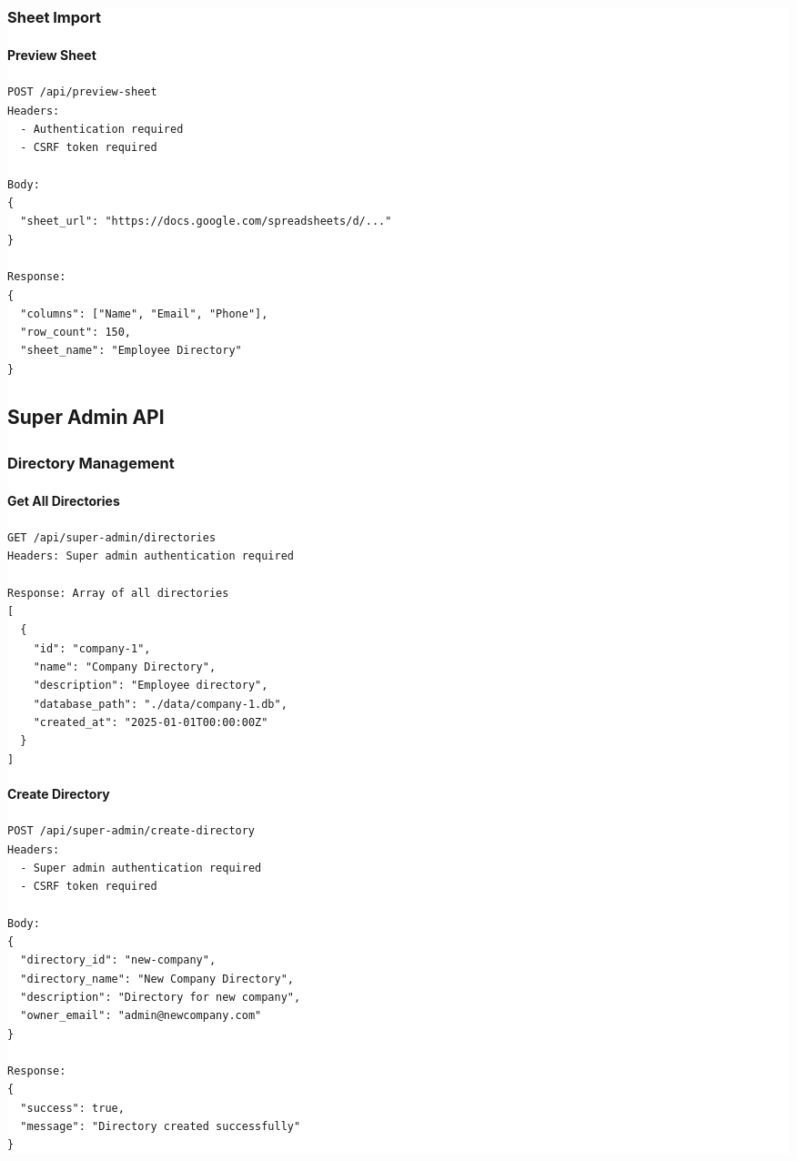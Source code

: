 ### Sheet Import

#### Preview Sheet
```
POST /api/preview-sheet
Headers:
  - Authentication required
  - CSRF token required

Body:
{
  "sheet_url": "https://docs.google.com/spreadsheets/d/..."
}

Response:
{
  "columns": ["Name", "Email", "Phone"],
  "row_count": 150,
  "sheet_name": "Employee Directory"
}
```

## Super Admin API

### Directory Management

#### Get All Directories
```
GET /api/super-admin/directories
Headers: Super admin authentication required

Response: Array of all directories
[
  {
    "id": "company-1",
    "name": "Company Directory",
    "description": "Employee directory",
    "database_path": "./data/company-1.db",
    "created_at": "2025-01-01T00:00:00Z"
  }
]
```

#### Create Directory
```
POST /api/super-admin/create-directory
Headers:
  - Super admin authentication required
  - CSRF token required

Body:
{
  "directory_id": "new-company",
  "directory_name": "New Company Directory",
  "description": "Directory for new company",
  "owner_email": "admin@newcompany.com"
}

Response:
{
  "success": true,
  "message": "Directory created successfully"
}
```